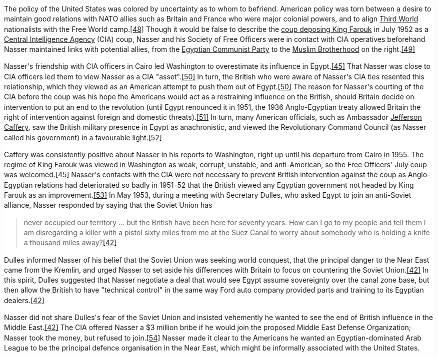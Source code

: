 The policy of the United States was colored by uncertainty as to whom to befriend. American policy was torn between a desire to maintain good relations with NATO allies such as Britain and France who were major colonial powers, and to align [Third World](https://en.m.wikipedia.org/wiki/Third_World "Third World") nationalists with the Free World camp.[[48]](https://en.m.wikipedia.org/wiki/Suez_Crisis#cite_note-53) Though it would be false to describe the [coup deposing King Farouk](https://en.m.wikipedia.org/wiki/Farouk_of_Egypt#Overthrow "Farouk of Egypt") in July 1952 as a [Central Intelligence Agency](https://en.m.wikipedia.org/wiki/Central_Intelligence_Agency "Central Intelligence Agency") (CIA) coup, Nasser and his Society of Free Officers were in contact with CIA operatives beforehand Nasser maintained links with potential allies, from the [Egyptian Communist Party](https://en.m.wikipedia.org/wiki/Egyptian_Communist_Party_(1921) "Egyptian Communist Party (1921)") to the [Muslim Brotherhood](https://en.m.wikipedia.org/wiki/Muslim_Brotherhood "Muslim Brotherhood") on the right.[[49]](https://en.m.wikipedia.org/wiki/Suez_Crisis#cite_note-54)

Nasser's friendship with CIA officers in Cairo led Washington to overestimate its influence in Egypt.[[45]](https://en.m.wikipedia.org/wiki/Suez_Crisis#cite_note-Burns,_William_p._11-50) That Nasser was close to CIA officers led them to view Nasser as a CIA "asset".[[50]](https://en.m.wikipedia.org/wiki/Suez_Crisis#cite_note-Neff,_Donald_p._177-55) In turn, the British who were aware of Nasser's CIA ties resented this relationship, which they viewed as an American attempt to push them out of Egypt.[[50]](https://en.m.wikipedia.org/wiki/Suez_Crisis#cite_note-Neff,_Donald_p._177-55) The reason for Nasser's courting of the CIA before the coup was his hope the Americans would act as a restraining influence on the British, should Britain decide on intervention to put an end to the revolution (until Egypt renounced it in 1951, the 1936 Anglo-Egyptian treaty allowed Britain the right of intervention against foreign and domestic threats).[[51]](https://en.m.wikipedia.org/wiki/Suez_Crisis#cite_note-56) In turn, many American officials, such as Ambassador [Jefferson Caffery](https://en.m.wikipedia.org/wiki/Jefferson_Caffery "Jefferson Caffery"), saw the British military presence in Egypt as anachronistic, and viewed the Revolutionary Command Council (as Nasser called his government) in a favourable light.[[52]](https://en.m.wikipedia.org/wiki/Suez_Crisis#cite_note-57)

Caffery was consistently positive about Nasser in his reports to Washington, right up until his departure from Cairo in 1955. The regime of King Farouk was viewed in Washington as weak, corrupt, unstable, and anti-American, so the Free Officers' July coup was welcomed.[[45]](https://en.m.wikipedia.org/wiki/Suez_Crisis#cite_note-Burns,_William_p._11-50) Nasser's contacts with the CIA were not necessary to prevent British intervention against the coup as Anglo-Egyptian relations had deteriorated so badly in 1951–52 that the British viewed any Egyptian government not headed by King Farouk as an improvement.[[53]](https://en.m.wikipedia.org/wiki/Suez_Crisis#cite_note-58) In May 1953, during a meeting with Secretary Dulles, who asked Egypt to join an anti-Soviet alliance, Nasser responded by saying that the Soviet Union has

> never occupied our territory ... but the British have been here for seventy years. How can I go to my people and tell them I am disregarding a killer with a pistol sixty miles from me at the Suez Canal to worry about somebody who is holding a knife a thousand miles away?[[42]](https://en.m.wikipedia.org/wiki/Suez_Crisis#cite_note-Gaddis,_John_Lewis,_p._168-47)

Dulles informed Nasser of his belief that the Soviet Union was seeking world conquest, that the principal danger to the Near East came from the Kremlin, and urged Nasser to set aside his differences with Britain to focus on countering the Soviet Union.[[42]](https://en.m.wikipedia.org/wiki/Suez_Crisis#cite_note-Gaddis,_John_Lewis,_p._168-47) In this spirit, Dulles suggested that Nasser negotiate a deal that would see Egypt assume sovereignty over the canal zone base, but then allow the British to have "technical control" in the same way Ford auto company provided parts and training to its Egyptian dealers.[[42]](https://en.m.wikipedia.org/wiki/Suez_Crisis#cite_note-Gaddis,_John_Lewis,_p._168-47)

Nasser did not share Dulles's fear of the Soviet Union and insisted vehemently he wanted to see the end of British influence in the Middle East.[[42]](https://en.m.wikipedia.org/wiki/Suez_Crisis#cite_note-Gaddis,_John_Lewis,_p._168-47) The CIA offered Nasser a $3 million bribe if he would join the proposed Middle East Defense Organization; Nasser took the money, but refused to join.[[54]](https://en.m.wikipedia.org/wiki/Suez_Crisis#cite_note-59) Nasser made it clear to the Americans he wanted an Egyptian-dominated Arab League to be the principal defence organisation in the Near East, which might be informally associated with the United States.
